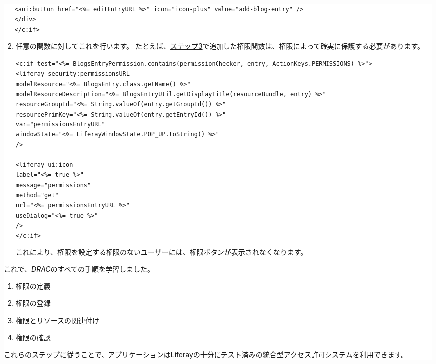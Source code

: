        <aui:button href="<%= editEntryURL %>" icon="icon-plus" value="add-blog-entry" />
       </div>
       </c:if>
   
2. 任意の関数に対してこれを行います。 たとえば、[ステップ3](/docs/7-1/tutorials/-/knowledge_base/t/associating-permissions-with-resources)で追加した権限関数は、権限によって確実に保護する必要があります。

       <c:if test="<%= BlogsEntryPermission.contains(permissionChecker, entry, ActionKeys.PERMISSIONS) %>">
       <liferay-security:permissionsURL
       modelResource="<%= BlogsEntry.class.getName() %>"
       modelResourceDescription="<%= BlogsEntryUtil.getDisplayTitle(resourceBundle, entry) %>"
       resourceGroupId="<%= String.valueOf(entry.getGroupId()) %>"
       resourcePrimKey="<%= String.valueOf(entry.getEntryId()) %>"
       var="permissionsEntryURL"
       windowState="<%= LiferayWindowState.POP_UP.toString() %>"
       />
       
       <liferay-ui:icon
       label="<%= true %>"
       message="permissions"
       method="get"
       url="<%= permissionsEntryURL %>"
       useDialog="<%= true %>"
       />
       </c:if>
   
   これにより、権限を設定する権限のないユーザーには、権限ボタンが表示されなくなります。

 これで、*DRAC*のすべての手順を学習しました。

1. 権限の定義

2. 権限の登録

3. 権限とリソースの関連付け

4. 権限の確認

これらのステップに従うことで、アプリケーションはLiferayの十分にテスト済みの統合型アクセス許可システムを利用できます。

